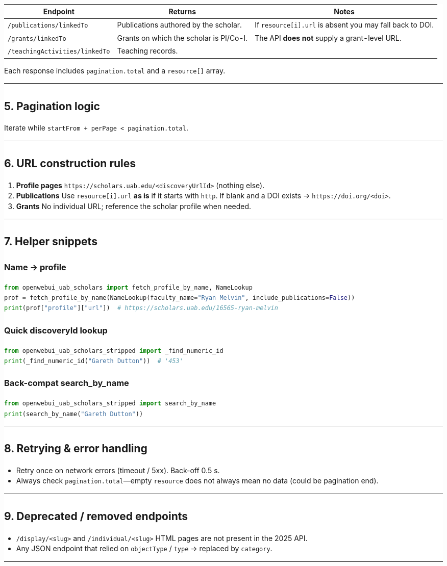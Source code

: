 | Endpoint | Returns | Notes |
|----------|---------|-------|
| `/publications/linkedTo` | Publications authored by the scholar. | If `resource[i].url` is absent you may fall back to DOI. |
| `/grants/linkedTo` | Grants on which the scholar is PI/Co-I. | The API **does not** supply a grant-level URL. |
| `/teachingActivities/linkedTo` | Teaching records. | |

Each response includes `pagination.total` and a `resource[]` array.

---
## 5. Pagination logic
Iterate while `startFrom + perPage < pagination.total`.

---
## 6. URL construction rules
1. **Profile pages**   `https://scholars.uab.edu/<discoveryUrlId>` (nothing else).
2. **Publications**    Use `resource[i].url` **as is** if it starts with `http`. If blank and a DOI exists → `https://doi.org/<doi>`.
3. **Grants**          No individual URL; reference the scholar profile when needed.

---
## 7. Helper snippets
### Name → profile
```python
from openwebui_uab_scholars import fetch_profile_by_name, NameLookup
prof = fetch_profile_by_name(NameLookup(faculty_name="Ryan Melvin", include_publications=False))
print(prof["profile"]["url"])  # https://scholars.uab.edu/16565-ryan-melvin
```
### Quick discoveryId lookup
```python
from openwebui_uab_scholars_stripped import _find_numeric_id
print(_find_numeric_id("Gareth Dutton"))  # '453'
```
### Back-compat search_by_name
```python
from openwebui_uab_scholars_stripped import search_by_name
print(search_by_name("Gareth Dutton"))
```
---
## 8. Retrying & error handling
* Retry once on network errors (timeout / 5xx). Back-off 0.5 s. 
* Always check `pagination.total`—empty `resource` does not always mean no data (could be pagination end).

---
## 9. Deprecated / removed endpoints
* `/display/<slug>` and `/individual/<slug>` HTML pages are not present in the 2025 API.
* Any JSON endpoint that relied on `objectType` / `type` → replaced by `category`.

---